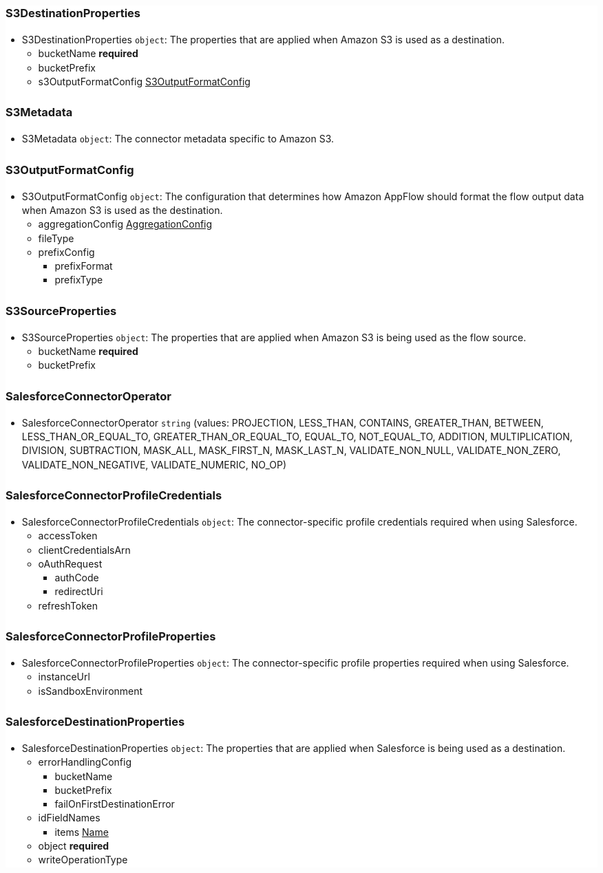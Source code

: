 ### S3DestinationProperties
* S3DestinationProperties `object`:  The properties that are applied when Amazon S3 is used as a destination. 
  * bucketName **required**
  * bucketPrefix
  * s3OutputFormatConfig [S3OutputFormatConfig](#s3outputformatconfig)

### S3Metadata
* S3Metadata `object`:  The connector metadata specific to Amazon S3. 

### S3OutputFormatConfig
* S3OutputFormatConfig `object`:  The configuration that determines how Amazon AppFlow should format the flow output data when Amazon S3 is used as the destination. 
  * aggregationConfig [AggregationConfig](#aggregationconfig)
  * fileType
  * prefixConfig
    * prefixFormat
    * prefixType

### S3SourceProperties
* S3SourceProperties `object`:  The properties that are applied when Amazon S3 is being used as the flow source. 
  * bucketName **required**
  * bucketPrefix

### SalesforceConnectorOperator
* SalesforceConnectorOperator `string` (values: PROJECTION, LESS_THAN, CONTAINS, GREATER_THAN, BETWEEN, LESS_THAN_OR_EQUAL_TO, GREATER_THAN_OR_EQUAL_TO, EQUAL_TO, NOT_EQUAL_TO, ADDITION, MULTIPLICATION, DIVISION, SUBTRACTION, MASK_ALL, MASK_FIRST_N, MASK_LAST_N, VALIDATE_NON_NULL, VALIDATE_NON_ZERO, VALIDATE_NON_NEGATIVE, VALIDATE_NUMERIC, NO_OP)

### SalesforceConnectorProfileCredentials
* SalesforceConnectorProfileCredentials `object`:  The connector-specific profile credentials required when using Salesforce. 
  * accessToken
  * clientCredentialsArn
  * oAuthRequest
    * authCode
    * redirectUri
  * refreshToken

### SalesforceConnectorProfileProperties
* SalesforceConnectorProfileProperties `object`:  The connector-specific profile properties required when using Salesforce. 
  * instanceUrl
  * isSandboxEnvironment

### SalesforceDestinationProperties
* SalesforceDestinationProperties `object`:  The properties that are applied when Salesforce is being used as a destination. 
  * errorHandlingConfig
    * bucketName
    * bucketPrefix
    * failOnFirstDestinationError
  * idFieldNames
    * items [Name](#name)
  * object **required**
  * writeOperationType
